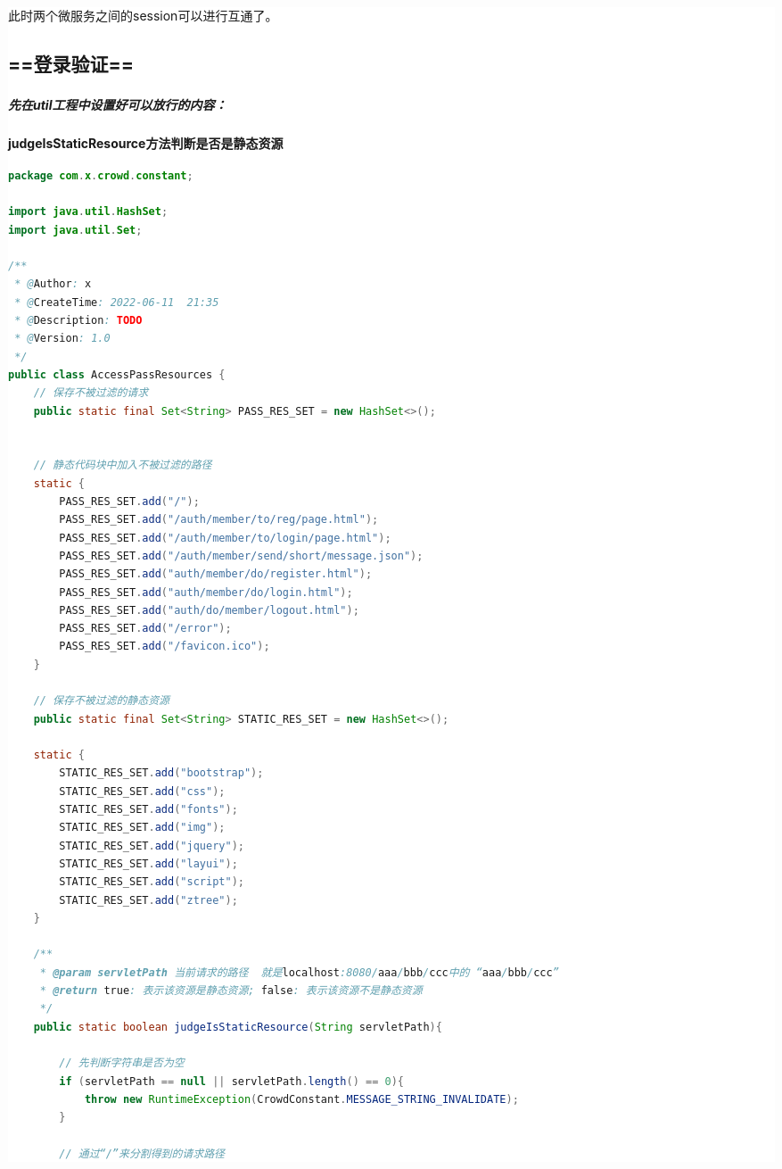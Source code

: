 此时两个微服务之间的session可以进行互通了。

## ==登录验证==

##### **先在util工程中设置好可以放行的内容：**

**judgeIsStaticResource方法判断是否是静态资源**

```java
package com.x.crowd.constant;

import java.util.HashSet;
import java.util.Set;

/**
 * @Author: x
 * @CreateTime: 2022-06-11  21:35
 * @Description: TODO
 * @Version: 1.0
 */
public class AccessPassResources {
    // 保存不被过滤的请求
    public static final Set<String> PASS_RES_SET = new HashSet<>();


    // 静态代码块中加入不被过滤的路径
    static {
        PASS_RES_SET.add("/");
        PASS_RES_SET.add("/auth/member/to/reg/page.html");
        PASS_RES_SET.add("/auth/member/to/login/page.html");
        PASS_RES_SET.add("/auth/member/send/short/message.json");
        PASS_RES_SET.add("auth/member/do/register.html");
        PASS_RES_SET.add("auth/member/do/login.html");
        PASS_RES_SET.add("auth/do/member/logout.html");
        PASS_RES_SET.add("/error");
        PASS_RES_SET.add("/favicon.ico");
    }

    // 保存不被过滤的静态资源
    public static final Set<String> STATIC_RES_SET = new HashSet<>();

    static {
        STATIC_RES_SET.add("bootstrap");
        STATIC_RES_SET.add("css");
        STATIC_RES_SET.add("fonts");
        STATIC_RES_SET.add("img");
        STATIC_RES_SET.add("jquery");
        STATIC_RES_SET.add("layui");
        STATIC_RES_SET.add("script");
        STATIC_RES_SET.add("ztree");
    }

    /**
     * @param servletPath 当前请求的路径  就是localhost:8080/aaa/bbb/ccc中的 “aaa/bbb/ccc”
     * @return true: 表示该资源是静态资源; false: 表示该资源不是静态资源
     */
    public static boolean judgeIsStaticResource(String servletPath){

        // 先判断字符串是否为空
        if (servletPath == null || servletPath.length() == 0){
            throw new RuntimeException(CrowdConstant.MESSAGE_STRING_INVALIDATE);
        }

        // 通过“/”来分割得到的请求路径
```